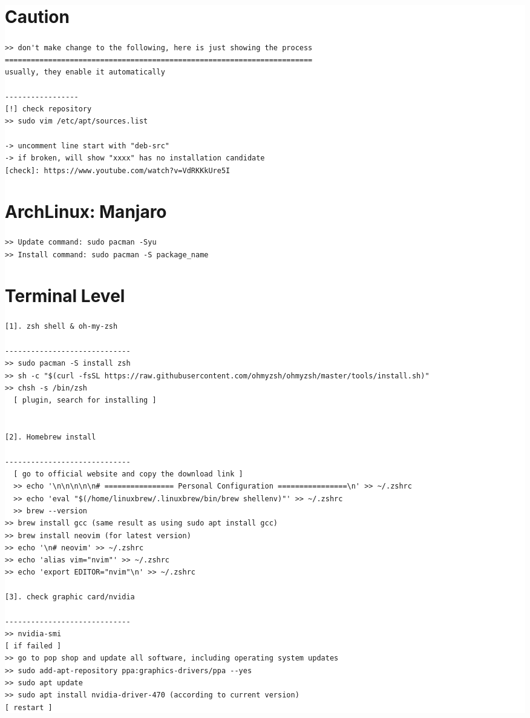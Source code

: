 

# Caution
    >> don't make change to the following, here is just showing the process
    =======================================================================
    usually, they enable it automatically

    -----------------
    [!] check repository
    >> sudo vim /etc/apt/sources.list
    
    -> uncomment line start with "deb-src"
    -> if broken, will show "xxxx" has no installation candidate 
    [check]: https://www.youtube.com/watch?v=VdRKKkUre5I




# ArchLinux: Manjaro

    >> Update command: sudo pacman -Syu
    >> Install command: sudo pacman -S package_name

# Terminal Level

    [1]. zsh shell & oh-my-zsh

    -----------------------------
    >> sudo pacman -S install zsh
    >> sh -c "$(curl -fsSL https://raw.githubusercontent.com/ohmyzsh/ohmyzsh/master/tools/install.sh)"
    >> chsh -s /bin/zsh
	  [ plugin, search for installing ]


    [2]. Homebrew install

    -----------------------------
	  [ go to official website and copy the download link ]
	  >> echo '\n\n\n\n\n# ================ Personal Configuration ================\n' >> ~/.zshrc
	  >> echo 'eval "$(/home/linuxbrew/.linuxbrew/bin/brew shellenv)"' >> ~/.zshrc
	  >> brew --version
    >> brew install gcc (same result as using sudo apt install gcc)
    >> brew install neovim (for latest version)
    >> echo '\n# neovim' >> ~/.zshrc
    >> echo 'alias vim="nvim"' >> ~/.zshrc
    >> echo 'export EDITOR="nvim"\n' >> ~/.zshrc

    [3]. check graphic card/nvidia

    -----------------------------
    >> nvidia-smi
    [ if failed ]
    >> go to pop shop and update all software, including operating system updates
    >> sudo add-apt-repository ppa:graphics-drivers/ppa --yes
    >> sudo apt update
    >> sudo apt install nvidia-driver-470 (according to current version)
    [ restart ]

